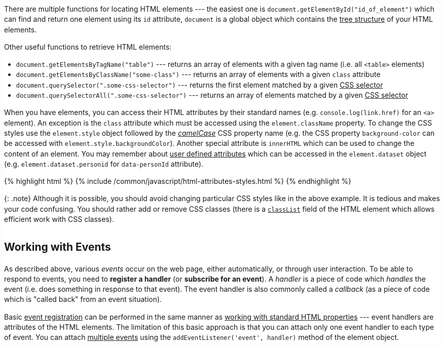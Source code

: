 There are multiple functions for locating HTML elements --- the easiest one is
`document.getElementById("id_of_element")` which can find and return one element using its `id`
attribute, `document` is a global object which contains the [tree structure](/articles/html/#hierarchical-structure) of your HTML elements.

Other useful functions to retrieve HTML elements:

- `document.getElementsByTagName("table")` --- returns an array of elements with a given tag name (i.e. all `<table>` elements)
- `document.getElementsByClassName("some-class")` --- returns an array of elements with a given `class` attribute
- `document.querySelector(".some-css-selector")` --- returns the first element matched by a given [CSS selector](/articles/css/#selectors)
- `document.querySelectorAll(".some-css-selector")` --- returns an array of elements matched by a given [CSS selector](/articles/css/#selectors)

When you have elements, you can access their HTML attributes by their standard names (e.g. `console.log(link.href)` for
an `<a>` element). An exception is the `class` attribute which must be accessed using the `element.className` property.
To change the CSS styles use the `element.style` object followed by the [*camelCase*](https://en.wikipedia.org/wiki/Camel_case) CSS property name (e.g. the
CSS property `background-color` can be accessed with
`element.style.backgroundColor`). Another special attribute is `innerHTML` which can be used to change the content of an
element. You may remember about [user defined attributes](/articles/html/#data-attributes) which can be accessed
in the `element.dataset` object (e.g. `element.dataset.personid` for `data-personId` attribute).

{% highlight html %}
{% include /common/javascript/html-attributes-styles.html %}
{% endhighlight %}

{: .note}
Although it is possible, you should avoid changing particular CSS styles like in the above example. It is tedious and
makes your code confusing. You should rather add or remove CSS classes (there is a [`classList`](https://developer.mozilla.org/en-US/docs/Web/API/Element/classList)
field of the HTML element which allows efficient work with CSS classes).

## Working with Events
As described above, various *events* occur on the web page, either automatically, or through user interaction.
To be able to respond to events, you need to **register a handler** (or **subscribe for an event**). A *handler*
is a piece of code which *handles* the event (i.e. does something in response to that event).
The event handler is also commonly called a *callback* (as a piece of code which is "called back" from
an event situation).

Basic [event registration](/articles/javascript/#javascript-events) can be performed in the same manner
as [working with standard HTML properties](#working-with-elements) --- event
handlers are attributes of the HTML elements. The limitation of this basic approach is that you can attach only one
event handler to each type of event. You can attach [multiple events](/articles/javascript/#javascript-events)
using the `addEventListener('event', handler)` method of the element object.

